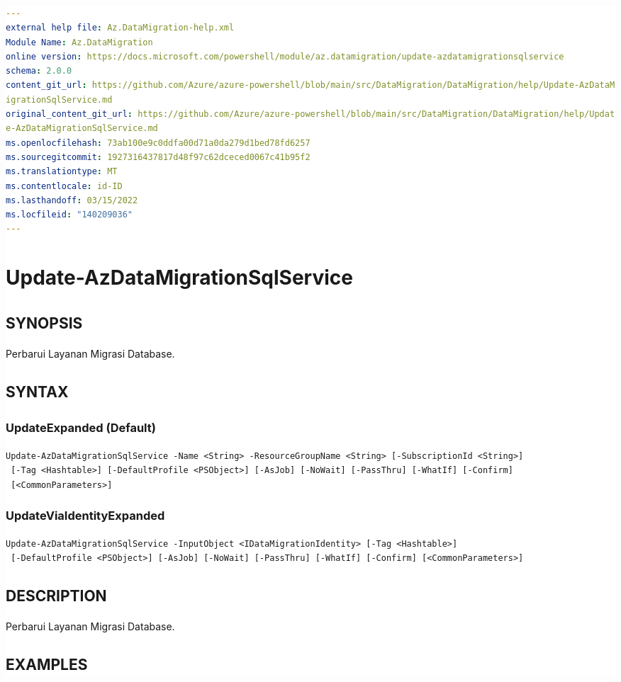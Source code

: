 ```yaml
---
external help file: Az.DataMigration-help.xml
Module Name: Az.DataMigration
online version: https://docs.microsoft.com/powershell/module/az.datamigration/update-azdatamigrationsqlservice
schema: 2.0.0
content_git_url: https://github.com/Azure/azure-powershell/blob/main/src/DataMigration/DataMigration/help/Update-AzDataMigrationSqlService.md
original_content_git_url: https://github.com/Azure/azure-powershell/blob/main/src/DataMigration/DataMigration/help/Update-AzDataMigrationSqlService.md
ms.openlocfilehash: 73ab100e9c0ddfa00d71a0da279d1bed78fd6257
ms.sourcegitcommit: 1927316437817d48f97c62dceced0067c41b95f2
ms.translationtype: MT
ms.contentlocale: id-ID
ms.lasthandoff: 03/15/2022
ms.locfileid: "140209036"
---
```

# Update-AzDataMigrationSqlService

## SYNOPSIS
Perbarui Layanan Migrasi Database.

## SYNTAX

### UpdateExpanded (Default)
```
Update-AzDataMigrationSqlService -Name <String> -ResourceGroupName <String> [-SubscriptionId <String>]
 [-Tag <Hashtable>] [-DefaultProfile <PSObject>] [-AsJob] [-NoWait] [-PassThru] [-WhatIf] [-Confirm]
 [<CommonParameters>]
```

### UpdateViaIdentityExpanded
```
Update-AzDataMigrationSqlService -InputObject <IDataMigrationIdentity> [-Tag <Hashtable>]
 [-DefaultProfile <PSObject>] [-AsJob] [-NoWait] [-PassThru] [-WhatIf] [-Confirm] [<CommonParameters>]
```

## DESCRIPTION
Perbarui Layanan Migrasi Database.

## EXAMPLES
